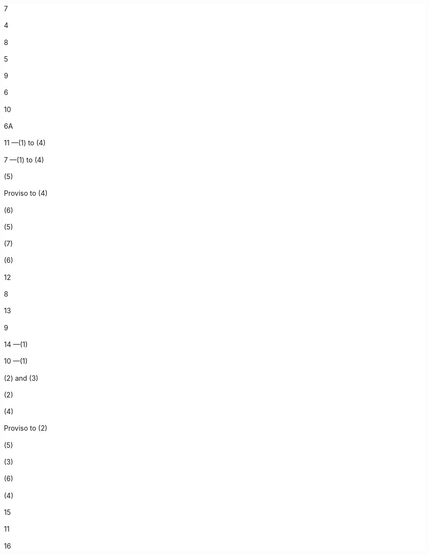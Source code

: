 7 

4 

8 

5 

9 

6 

10 

6A 

11 —(1) to (4)

7 —(1) to (4)

(5)

Proviso to (4)

(6)

(5)

(7)

(6)

12 

8 

13 

9 

14 —(1)

10 —(1)

(2) and (3)

(2)

(4)

Proviso to (2)

(5)

(3)

(6)

(4)

15 

11 

16 
